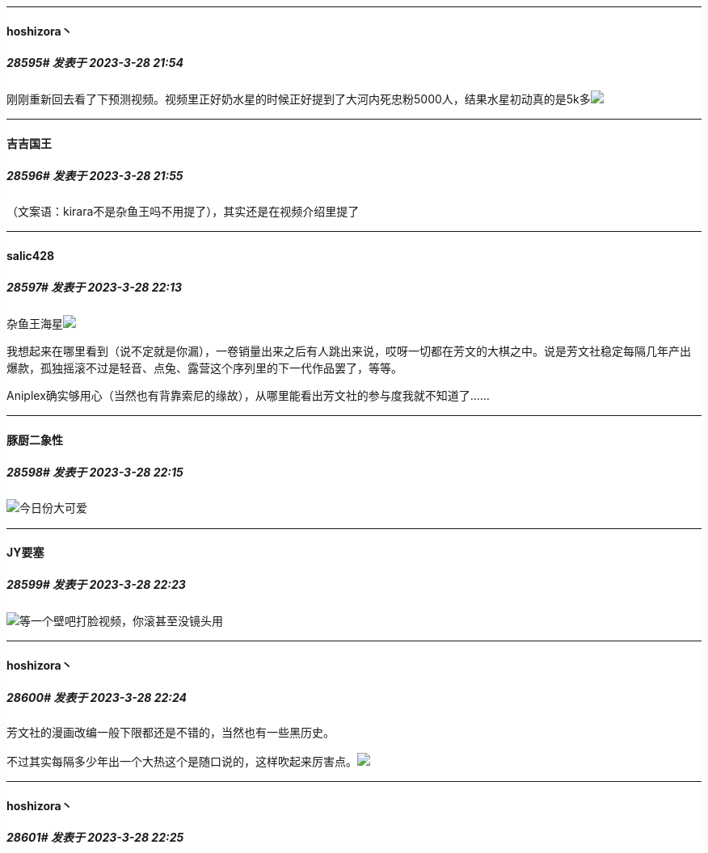 *****

####  hoshizora丶  
##### 28595#       发表于 2023-3-28 21:54

刚刚重新回去看了下预测视频。视频里正好奶水星的时候正好提到了大河内死忠粉5000人，结果水星初动真的是5k多<img src="https://static.saraba1st.com/image/smiley/face2017/067.png" referrerpolicy="no-referrer">

*****

####  吉吉国王  
##### 28596#       发表于 2023-3-28 21:55

（文案语：kirara不是杂鱼王吗不用提了），其实还是在视频介绍里提了


*****

####  salic428  
##### 28597#       发表于 2023-3-28 22:13

杂鱼王海星<img src="https://static.saraba1st.com/image/smiley/face2017/067.png" referrerpolicy="no-referrer">

我想起来在哪里看到（说不定就是你漏），一卷销量出来之后有人跳出来说，哎呀一切都在芳文的大棋之中。说是芳文社稳定每隔几年产出爆款，孤独摇滚不过是轻音、点兔、露营这个序列里的下一代作品罢了，等等。

Aniplex确实够用心（当然也有背靠索尼的缘故），从哪里能看出芳文社的参与度我就不知道了……

*****

####  豚厨二象性  
##### 28598#       发表于 2023-3-28 22:15

<img src="https://p.sda1.dev/10/a1cba87232d0d499723851d07eb825ac/IMG_CMP_146494381.jpeg" referrerpolicy="no-referrer">今日份大可爱


*****

####  JY要塞  
##### 28599#       发表于 2023-3-28 22:23

<img src="https://static.saraba1st.com/image/smiley/face2017/067.png" referrerpolicy="no-referrer">等一个壁吧打脸视频，你滚甚至没镜头用

*****

####  hoshizora丶  
##### 28600#       发表于 2023-3-28 22:24

芳文社的漫画改编一般下限都还是不错的，当然也有一些黑历史。

不过其实每隔多少年出一个大热这个是随口说的，这样吹起来厉害点。<img src="https://static.saraba1st.com/image/smiley/face2017/067.png" referrerpolicy="no-referrer">

*****

####  hoshizora丶  
##### 28601#       发表于 2023-3-28 22:25
